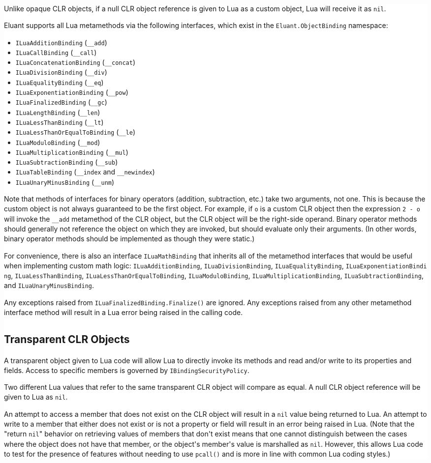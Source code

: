 Unlike opaque CLR objects, if a null CLR object reference is given to Lua as a custom object, Lua will receive it as `nil`.

Eluant supports all Lua metamethods via the following interfaces, which exist in the `Eluant.ObjectBinding` namespace:

+ `ILuaAdditionBinding` (`__add`)
+ `ILuaCallBinding` (`__call`)
+ `ILuaConcatenationBinding` (`__concat`)
+ `ILuaDivisionBinding` (`__div`)
+ `ILuaEqualityBinding` (`__eq`)
+ `ILuaExponentiationBinding` (`__pow`)
+ `ILuaFinalizedBinding` (`__gc`)
+ `ILuaLengthBinding` (`__len`)
+ `ILuaLessThanBinding` (`__lt`)
+ `ILuaLessThanOrEqualToBinding` (`__le`)
+ `ILuaModuloBinding` (`__mod`)
+ `ILuaMultiplicationBinding` (`__mul`)
+ `ILuaSubtractionBinding` (`__sub`)
+ `ILuaTableBinding` (`__index` and `__newindex`)
+ `ILuaUnaryMinusBinding` (`__unm`)

Note that methods of interfaces for binary operators (addition, subtraction, etc.) take two arguments, not one.  This is because the custom object is not always guaranteed to be the first object.  For example, if `o` is a custom CLR object then the expression `2 - o` will invoke the `__add` metamethod of the CLR object, but the CLR object will be the right-side operand.  Binary operator methods should generally not reference the object on which they are invoked, but should evaluate only their arguments.  (In other words, binary operator methods should be implemented as though they were static.)

For convenience, there is also an interface `ILuaMathBinding` that inherits all of the metamethod interfaces that would be useful when implementing custom math logic: `ILuaAdditionBinding`, `ILuaDivisionBinding`, `ILuaEqualityBinding`, `ILuaExponentiationBinding`, `ILuaLessThanBinding`, `ILuaLessThanOrEqualToBinding`, `ILuaModuloBinding`, `ILuaMultiplicationBinding`, `ILuaSubtractionBinding`, and `ILuaUnaryMinusBinding`.

Any exceptions raised from `ILuaFinalizedBinding.Finalize()` are ignored.  Any exceptions raised from any other metamethod interface method will result in a Lua error being raised in the calling code.

Transparent CLR Objects
-----------------------

A transparent object given to Lua code will allow Lua to directly invoke its methods and read and/or write to its properties and fields.  Access to specific members is governed by `IBindingSecurityPolicy`.

Two different Lua values that refer to the same transparent CLR object will compare as equal.  A null CLR object reference will be given to Lua as `nil`.

An attempt to access a member that does not exist on the CLR object will result in a `nil` value being returned to Lua.  An attempt to write to a member that either does not exist or is not a property or field will result in an error being raised in Lua.  (Note that the "return `nil`" behavior on retrieving values of members that don't exist means that one cannot distinguish between the cases where the object does not have that member, or the object's member's value is marshalled as `nil`.  However, this allows Lua code to test for the presence of features without needing to use `pcall()` and is more in line with common Lua coding styles.)
